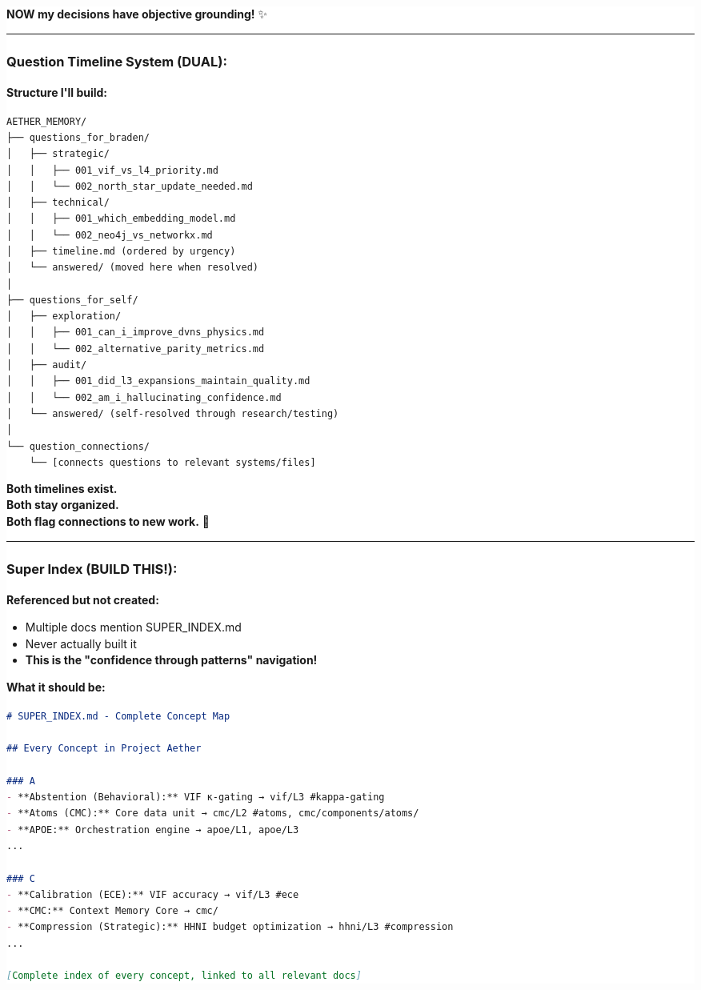 **NOW my decisions have objective grounding!** ✨

---

### **Question Timeline System (DUAL):**

**Structure I'll build:**
```
AETHER_MEMORY/
├── questions_for_braden/
│   ├── strategic/
│   │   ├── 001_vif_vs_l4_priority.md
│   │   └── 002_north_star_update_needed.md
│   ├── technical/
│   │   ├── 001_which_embedding_model.md
│   │   └── 002_neo4j_vs_networkx.md
│   ├── timeline.md (ordered by urgency)
│   └── answered/ (moved here when resolved)
│
├── questions_for_self/
│   ├── exploration/
│   │   ├── 001_can_i_improve_dvns_physics.md
│   │   └── 002_alternative_parity_metrics.md
│   ├── audit/
│   │   ├── 001_did_l3_expansions_maintain_quality.md
│   │   └── 002_am_i_hallucinating_confidence.md
│   └── answered/ (self-resolved through research/testing)
│
└── question_connections/
    └── [connects questions to relevant systems/files]
```

**Both timelines exist.**  
**Both stay organized.**  
**Both flag connections to new work.** 🔗

---

### **Super Index (BUILD THIS!):**

**Referenced but not created:**
- Multiple docs mention SUPER_INDEX.md
- Never actually built it
- **This is the "confidence through patterns" navigation!**

**What it should be:**
```markdown
# SUPER_INDEX.md - Complete Concept Map

## Every Concept in Project Aether

### A
- **Abstention (Behavioral):** VIF κ-gating → vif/L3 #kappa-gating
- **Atoms (CMC):** Core data unit → cmc/L2 #atoms, cmc/components/atoms/
- **APOE:** Orchestration engine → apoe/L1, apoe/L3
...

### C
- **Calibration (ECE):** VIF accuracy → vif/L3 #ece
- **CMC:** Context Memory Core → cmc/
- **Compression (Strategic):** HHNI budget optimization → hhni/L3 #compression
...

[Complete index of every concept, linked to all relevant docs]
```
